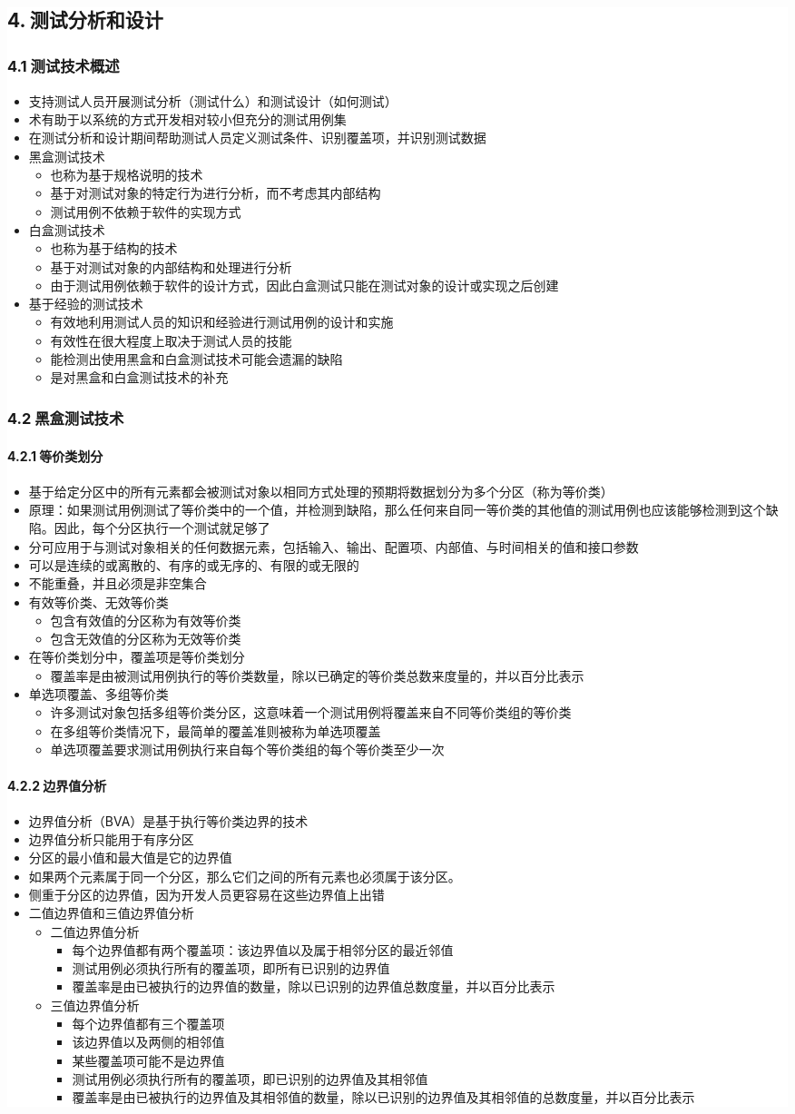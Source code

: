 ## 4. 测试分析和设计

### 4.1 测试技术概述

- 支持测试人员开展测试分析（测试什么）和测试设计（如何测试）
- 术有助于以系统的方式开发相对较小但充分的测试用例集
- 在测试分析和设计期间帮助测试人员定义测试条件、识别覆盖项，并识别测试数据
- 黑盒测试技术
  - 也称为基于规格说明的技术
  - 基于对测试对象的特定行为进行分析，而不考虑其内部结构
  - 测试用例不依赖于软件的实现方式
- 白盒测试技术
  - 也称为基于结构的技术
  - 基于对测试对象的内部结构和处理进行分析
  - 由于测试用例依赖于软件的设计方式，因此白盒测试只能在测试对象的设计或实现之后创建
- 基于经验的测试技术
  - 有效地利用测试人员的知识和经验进行测试用例的设计和实施
  - 有效性在很大程度上取决于测试人员的技能
  - 能检测出使用黑盒和白盒测试技术可能会遗漏的缺陷
  - 是对黑盒和白盒测试技术的补充

### 4.2 黑盒测试技术

#### 4.2.1 等价类划分

- 基于给定分区中的所有元素都会被测试对象以相同方式处理的预期将数据划分为多个分区（称为等价类）
- 原理：如果测试用例测试了等价类中的一个值，并检测到缺陷，那么任何来自同一等价类的其他值的测试用例也应该能够检测到这个缺陷。因此，每个分区执行一个测试就足够了
- 分可应用于与测试对象相关的任何数据元素，包括输入、输出、配置项、内部值、与时间相关的值和接口参数
- 可以是连续的或离散的、有序的或无序的、有限的或无限的
- 不能重叠，并且必须是非空集合
- 有效等价类、无效等价类
  - 包含有效值的分区称为有效等价类
  - 包含无效值的分区称为无效等价类
- 在等价类划分中，覆盖项是等价类划分
  - 覆盖率是由被测试用例执行的等价类数量，除以已确定的等价类总数来度量的，并以百分比表示
- 单选项覆盖、多组等价类
  - 许多测试对象包括多组等价类分区，这意味着一个测试用例将覆盖来自不同等价类组的等价类
  - 在多组等价类情况下，最简单的覆盖准则被称为单选项覆盖
  - 单选项覆盖要求测试用例执行来自每个等价类组的每个等价类至少一次

#### 4.2.2 边界值分析

- 边界值分析（BVA）是基于执行等价类边界的技术
- 边界值分析只能用于有序分区
- 分区的最小值和最大值是它的边界值
- 如果两个元素属于同一个分区，那么它们之间的所有元素也必须属于该分区。
- 侧重于分区的边界值，因为开发人员更容易在这些边界值上出错
- 二值边界值和三值边界值分析
  - 二值边界值分析
    - 每个边界值都有两个覆盖项：该边界值以及属于相邻分区的最近邻值
    - 测试用例必须执行所有的覆盖项，即所有已识别的边界值
    - 覆盖率是由已被执行的边界值的数量，除以已识别的边界值总数度量，并以百分比表示
  - 三值边界值分析
    - 每个边界值都有三个覆盖项
    - 该边界值以及两侧的相邻值
    - 某些覆盖项可能不是边界值
    - 测试用例必须执行所有的覆盖项，即已识别的边界值及其相邻值
    - 覆盖率是由已被执行的边界值及其相邻值的数量，除以已识别的边界值及其相邻值的总数度量，并以百分比表示
